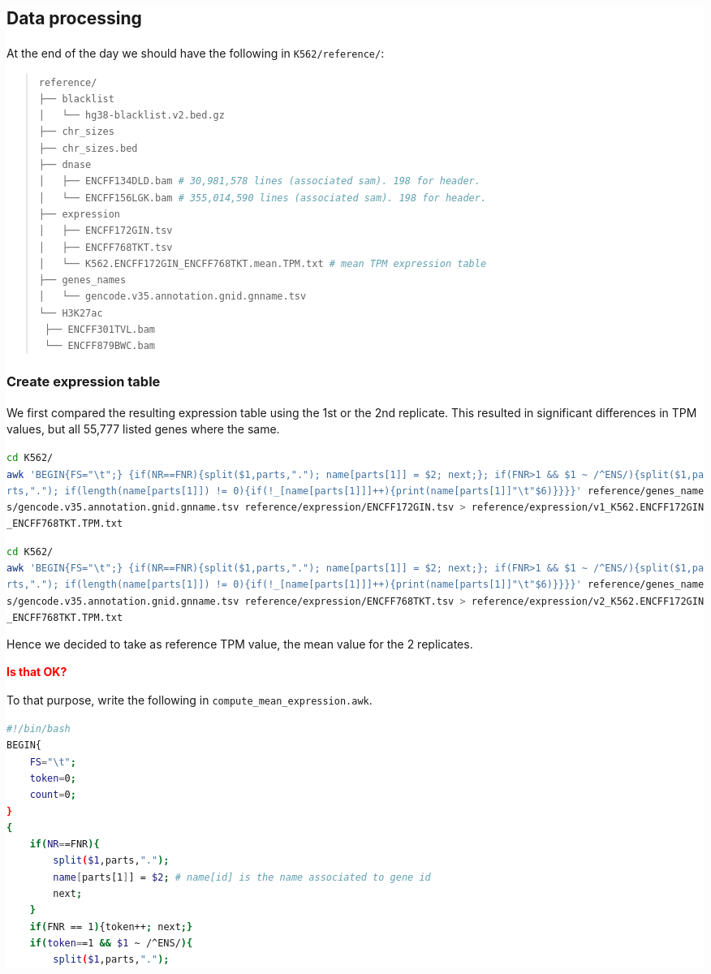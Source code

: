 ## Data processing

At the end of the day we should have the following in `K562/reference/`:

> ```bash
> reference/
> ├── blacklist
> │   └── hg38-blacklist.v2.bed.gz
> ├── chr_sizes
> ├── chr_sizes.bed
> ├── dnase
> │   ├── ENCFF134DLD.bam # 30,981,578 lines (associated sam). 198 for header.
> │   └── ENCFF156LGK.bam # 355,014,590 lines (associated sam). 198 for header.
> ├── expression
> │   ├── ENCFF172GIN.tsv
> │   ├── ENCFF768TKT.tsv
> │   └── K562.ENCFF172GIN_ENCFF768TKT.mean.TPM.txt # mean TPM expression table
> ├── genes_names
> │   └── gencode.v35.annotation.gnid.gnname.tsv
> └── H3K27ac
>  ├── ENCFF301TVL.bam
>  └── ENCFF879BWC.bam
>    ```

### Create expression table

We first compared the resulting expression table using the 1st or the 2nd replicate. This resulted in significant differences in TPM values, but all 55,777 listed genes where the same.

```bash
cd K562/
awk 'BEGIN{FS="\t";} {if(NR==FNR){split($1,parts,"."); name[parts[1]] = $2; next;}; if(FNR>1 && $1 ~ /^ENS/){split($1,parts,"."); if(length(name[parts[1]]) != 0){if(!_[name[parts[1]]]++){print(name[parts[1]]"\t"$6)}}}}' reference/genes_names/gencode.v35.annotation.gnid.gnname.tsv reference/expression/ENCFF172GIN.tsv > reference/expression/v1_K562.ENCFF172GIN_ENCFF768TKT.TPM.txt
```

```bash
cd K562/
awk 'BEGIN{FS="\t";} {if(NR==FNR){split($1,parts,"."); name[parts[1]] = $2; next;}; if(FNR>1 && $1 ~ /^ENS/){split($1,parts,"."); if(length(name[parts[1]]) != 0){if(!_[name[parts[1]]]++){print(name[parts[1]]"\t"$6)}}}}' reference/genes_names/gencode.v35.annotation.gnid.gnname.tsv reference/expression/ENCFF768TKT.tsv > reference/expression/v2_K562.ENCFF172GIN_ENCFF768TKT.TPM.txt
```

Hence we decided to take as reference TPM value, the mean value for the 2 replicates.

<span style="color:red">**Is that OK?**</span>

To that purpose, write the following in `compute_mean_expression.awk`.

```bash
#!/bin/bash
BEGIN{
	FS="\t";
	token=0;
	count=0;
}
{
	if(NR==FNR){
		split($1,parts,".");
		name[parts[1]] = $2; # name[id] is the name associated to gene id
		next;
	}
	if(FNR == 1){token++; next;}
	if(token==1 && $1 ~ /^ENS/){
		split($1,parts,".");
```
